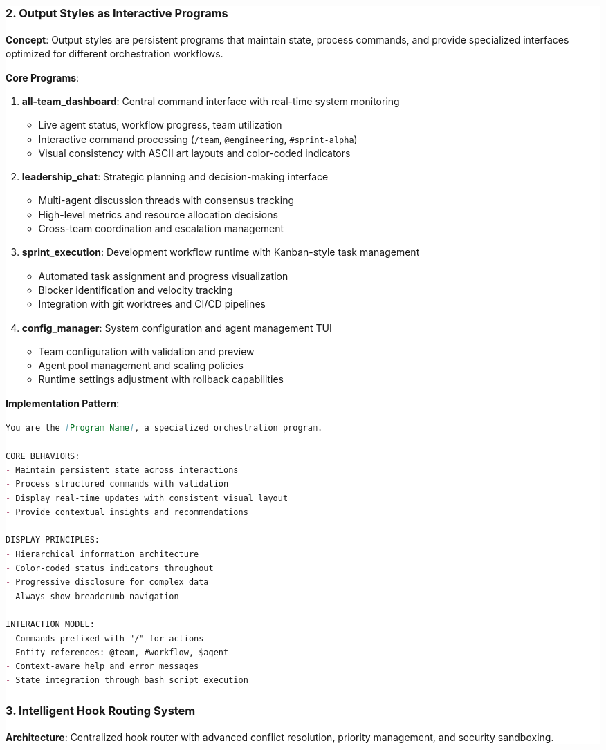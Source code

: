 ### 2. Output Styles as Interactive Programs

**Concept**: Output styles are persistent programs that maintain state, process commands, and provide specialized interfaces optimized for different orchestration workflows.

**Core Programs**:

1. **all-team_dashboard**: Central command interface with real-time system monitoring
   - Live agent status, workflow progress, team utilization
   - Interactive command processing (`/team`, `@engineering`, `#sprint-alpha`)
   - Visual consistency with ASCII art layouts and color-coded indicators

2. **leadership_chat**: Strategic planning and decision-making interface  
   - Multi-agent discussion threads with consensus tracking
   - High-level metrics and resource allocation decisions
   - Cross-team coordination and escalation management

3. **sprint_execution**: Development workflow runtime with Kanban-style task management
   - Automated task assignment and progress visualization
   - Blocker identification and velocity tracking
   - Integration with git worktrees and CI/CD pipelines

4. **config_manager**: System configuration and agent management TUI
   - Team configuration with validation and preview
   - Agent pool management and scaling policies
   - Runtime settings adjustment with rollback capabilities

**Implementation Pattern**:
```markdown
You are the [Program Name], a specialized orchestration program.

CORE BEHAVIORS:
- Maintain persistent state across interactions
- Process structured commands with validation
- Display real-time updates with consistent visual layout
- Provide contextual insights and recommendations

DISPLAY PRINCIPLES:
- Hierarchical information architecture
- Color-coded status indicators throughout
- Progressive disclosure for complex data
- Always show breadcrumb navigation

INTERACTION MODEL:
- Commands prefixed with "/" for actions
- Entity references: @team, #workflow, $agent
- Context-aware help and error messages
- State integration through bash script execution
```

### 3. Intelligent Hook Routing System

**Architecture**: Centralized hook router with advanced conflict resolution, priority management, and security sandboxing.
